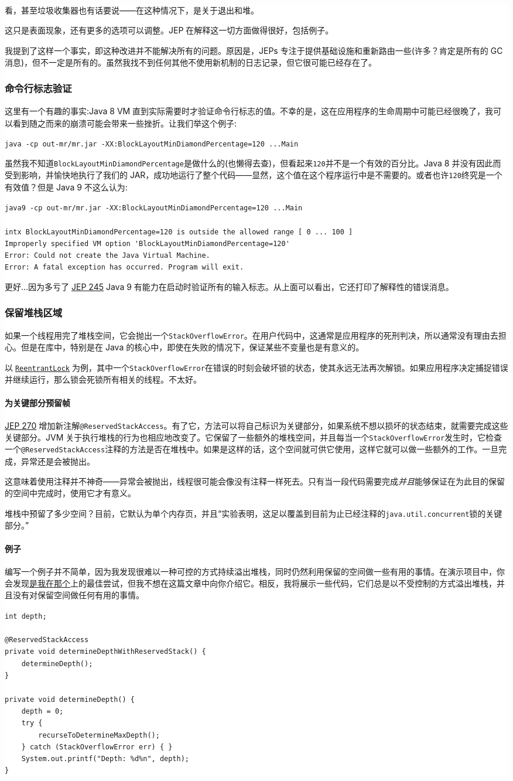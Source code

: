 ```
```

看，甚至垃圾收集器也有话要说——在这种情况下，是关于退出和堆。

这只是表面现象，还有更多的选项可以调整。JEP 在解释这一切方面做得很好，包括例子。

我提到了这样一个事实，即这种改进并不能解决所有的问题。原因是，JEPs 专注于提供基础设施和重新路由一些(许多？肯定是所有的 GC 消息)，但不一定是所有的。虽然我找不到任何其他不使用新机制的日志记录，但它很可能已经存在了。

### 命令行标志验证

这里有一个有趣的事实:Java 8 VM 直到实际需要时才验证命令行标志的值。不幸的是，这在应用程序的生命周期中可能已经很晚了，我可以看到随之而来的崩溃可能会带来一些挫折。让我们举这个例子:

```
java -cp out-mr/mr.jar -XX:BlockLayoutMinDiamondPercentage=120 ...Main 
```

虽然我不知道`BlockLayoutMinDiamondPercentage`是做什么的(也懒得去查)，但看起来`120`并不是一个有效的百分比。Java 8 并没有因此而受到影响，并愉快地执行了我们的 JAR，成功地运行了整个代码——显然，这个值在这个程序运行中是不需要的。或者也许`120`终究是一个有效值？但是 Java 9 不这么认为:

```
java9 -cp out-mr/mr.jar -XX:BlockLayoutMinDiamondPercentage=120 ...Main

intx BlockLayoutMinDiamondPercentage=120 is outside the allowed range [ 0 ... 100 ]
Improperly specified VM option 'BlockLayoutMinDiamondPercentage=120'
Error: Could not create the Java Virtual Machine.
Error: A fatal exception has occurred. Program will exit. 
```

更好…因为多亏了 [JEP 245](http://openjdk.java.net/jeps/245) Java 9 有能力在启动时验证所有的输入标志。从上面可以看出，它还打印了解释性的错误消息。

### 保留堆栈区域

如果一个线程用完了堆栈空间，它会抛出一个`StackOverflowError`。在用户代码中，这通常是应用程序的死刑判决，所以通常没有理由去担心。但是在库中，特别是在 Java 的核心中，即使在失败的情况下，保证某些不变量也是有意义的。

以 [`ReentrantLock`](https://docs.oracle.com/javase/8/docs/api/java/util/concurrent/locks/ReentrantLock.html) 为例，其中一个`StackOverflowError`在错误的时刻会破坏锁的状态，使其永远无法再次解锁。如果应用程序决定捕捉错误并继续运行，那么锁会死锁所有相关的线程。不太好。

#### 为关键部分预留帧

[JEP 270](http://openjdk.java.net/jeps/270) 增加新注解`@ReservedStackAccess`。有了它，方法可以将自己标识为关键部分，如果系统不想以损坏的状态结束，就需要完成这些关键部分。JVM 关于执行堆栈的行为也相应地改变了。它保留了一些额外的堆栈空间，并且每当一个`StackOverflowError`发生时，它检查一个`@ReservedStackAccess`注释的方法是否在堆栈中。如果是这样的话，这个空间就可供它使用，这样它就可以做一些额外的工作。一旦完成，异常还是会被抛出。

这意味着使用注释并不神奇——异常会被抛出，线程很可能会像没有注释一样死去。只有当一段代码需要完成*并且*能够保证在为此目的保留的空间中完成时，使用它才有意义。

堆栈中预留了多少空间？目前，它默认为单个内存页，并且“实验表明，这足以覆盖到目前为止已经注释的`java.util.concurrent`锁的关键部分。”

#### 例子

编写一个例子并不简单，因为我发现很难以一种可控的方式持续溢出堆栈，同时仍然利用保留的空间做一些有用的事情。在演示项目中，你会发现[是我在那个](https://github.com/CodeFX-org/demo-java-9/blob/master/src/org/codefx/demo/java9/internal/stack/ReservingStackAreas.java)上的最佳尝试，但我不想在这篇文章中向你介绍它。相反，我将展示一些代码，它们总是以不受控制的方式溢出堆栈，并且没有对保留空间做任何有用的事情。

```
int depth;

@ReservedStackAccess
private void determineDepthWithReservedStack() {
    determineDepth();
}

private void determineDepth() {
    depth = 0;
    try {
        recurseToDetermineMaxDepth();
    } catch (StackOverflowError err) { }
    System.out.printf("Depth: %d%n", depth);
}
```